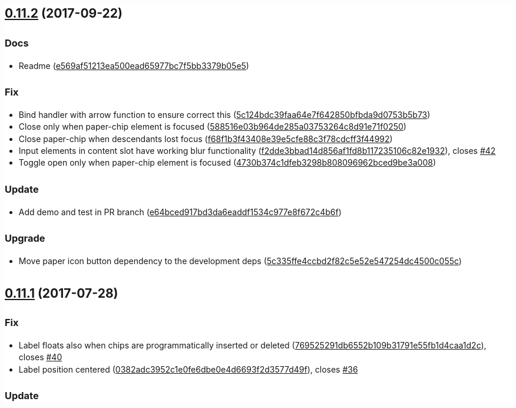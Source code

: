 <a name="0.11.2"></a>
## [0.11.2](https://github.com/fabbricadigitale/paper-chip/compare/v0.11.1...v0.11.2) (2017-09-22)


### Docs

* Readme ([e569af51213ea500ead65977bc7f5bb3379b05e5](https://github.com/fabbricadigitale/paper-chip/commit/e569af51213ea500ead65977bc7f5bb3379b05e5))

### Fix

* Bind handler with arrow function to ensure correct this ([5c124bdc39faa64e7f642850bfbda9d0753b5b73](https://github.com/fabbricadigitale/paper-chip/commit/5c124bdc39faa64e7f642850bfbda9d0753b5b73))
* Close only when paper-chip element is focused ([588516e03b964de285a03753264c8d91e71f0250](https://github.com/fabbricadigitale/paper-chip/commit/588516e03b964de285a03753264c8d91e71f0250))
* Close paper-chip when descendants lost focus ([f68f1b3f43408e39e5cfe88c3f78cdcff3f44992](https://github.com/fabbricadigitale/paper-chip/commit/f68f1b3f43408e39e5cfe88c3f78cdcff3f44992))
* Input elements in content slot have working blur functionality  ([f2dde3bbad14d856af1fd8b117235106c82e1932](https://github.com/fabbricadigitale/paper-chip/commit/f2dde3bbad14d856af1fd8b117235106c82e1932)), closes [#42](https://github.com/fabbricadigitale/paper-chip/issues/42)
* Toggle open only when paper-chip element is focused ([4730b374c1dfeb3298b808096962bced9be3a008](https://github.com/fabbricadigitale/paper-chip/commit/4730b374c1dfeb3298b808096962bced9be3a008))

### Update

* Add demo and test in PR branch ([e64bced917bd3da6eaddf1534c977e8f672c4b6f](https://github.com/fabbricadigitale/paper-chip/commit/e64bced917bd3da6eaddf1534c977e8f672c4b6f))

### Upgrade

* Move paper icon button dependency to the development deps ([5c335ffe4ccbd2f82c5e52e547254dc4500c055c](https://github.com/fabbricadigitale/paper-chip/commit/5c335ffe4ccbd2f82c5e52e547254dc4500c055c))



<a name="0.11.1"></a>
## [0.11.1](https://github.com/fabbricadigitale/paper-chip/compare/v0.11.0...v0.11.1) (2017-07-28)


### Fix

* Label floats also when chips are programmatically inserted or deleted  ([769525291db6552b109b31791e55fb1d4caa1d2c](https://github.com/fabbricadigitale/paper-chip/commit/769525291db6552b109b31791e55fb1d4caa1d2c)), closes [#40](https://github.com/fabbricadigitale/paper-chip/issues/40)
* Label position centered  ([0382adc3952c1e0fe6dbe0e4d6693f2d3577d49f](https://github.com/fabbricadigitale/paper-chip/commit/0382adc3952c1e0fe6dbe0e4d6693f2d3577d49f)), closes [#36](https://github.com/fabbricadigitale/paper-chip/issues/36)

### Update
